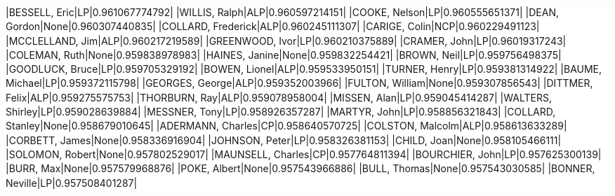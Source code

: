 |BESSELL, Eric|LP|0.961067774792|
|WILLIS, Ralph|ALP|0.960597214151|
|COOKE, Nelson|LP|0.960555651371|
|DEAN, Gordon|None|0.960307440835|
|COLLARD, Frederick|ALP|0.960245111307|
|CARIGE, Colin|NCP|0.960229491123|
|MCCLELLAND, Jim|ALP|0.960217219589|
|GREENWOOD, Ivor|LP|0.960210375889|
|CRAMER, John|LP|0.96019317243|
|COLEMAN, Ruth|None|0.959838978983|
|HAINES, Janine|None|0.959832254421|
|BROWN, Neil|LP|0.959756498375|
|GOODLUCK, Bruce|LP|0.959705329192|
|BOWEN, Lionel|ALP|0.959533950151|
|TURNER, Henry|LP|0.959381314922|
|BAUME, Michael|LP|0.959372115798|
|GEORGES, George|ALP|0.959352003966|
|FULTON, William|None|0.959307856543|
|DITTMER, Felix|ALP|0.959275575753|
|THORBURN, Ray|ALP|0.959078958004|
|MISSEN, Alan|LP|0.959045414287|
|WALTERS, Shirley|LP|0.959028639884|
|MESSNER, Tony|LP|0.958926357287|
|MARTYR, John|LP|0.958856321843|
|COLLARD, Stanley|None|0.958679010645|
|ADERMANN, Charles|CP|0.958640570725|
|COLSTON, Malcolm|ALP|0.958613633289|
|CORBETT, James|None|0.958336916904|
|JOHNSON, Peter|LP|0.958326381153|
|CHILD, Joan|None|0.958105466111|
|SOLOMON, Robert|None|0.957802529017|
|MAUNSELL, Charles|CP|0.957764811394|
|BOURCHIER, John|LP|0.957625300139|
|BURR, Max|None|0.957579968876|
|POKE, Albert|None|0.957543966886|
|BULL, Thomas|None|0.957543030585|
|BONNER, Neville|LP|0.957508401287|